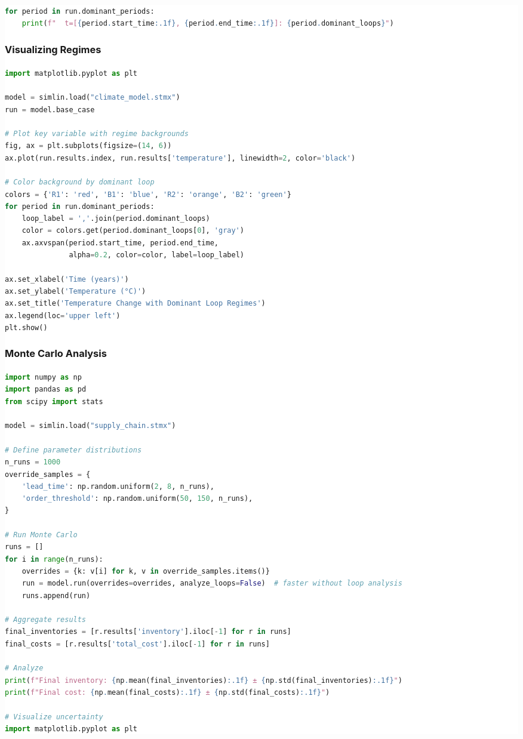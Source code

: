 ```python
for period in run.dominant_periods:
    print(f"  t=[{period.start_time:.1f}, {period.end_time:.1f}]: {period.dominant_loops}")
```

### Visualizing Regimes

```python
import matplotlib.pyplot as plt

model = simlin.load("climate_model.stmx")
run = model.base_case

# Plot key variable with regime backgrounds
fig, ax = plt.subplots(figsize=(14, 6))
ax.plot(run.results.index, run.results['temperature'], linewidth=2, color='black')

# Color background by dominant loop
colors = {'R1': 'red', 'B1': 'blue', 'R2': 'orange', 'B2': 'green'}
for period in run.dominant_periods:
    loop_label = ','.join(period.dominant_loops)
    color = colors.get(period.dominant_loops[0], 'gray')
    ax.axvspan(period.start_time, period.end_time,
               alpha=0.2, color=color, label=loop_label)

ax.set_xlabel('Time (years)')
ax.set_ylabel('Temperature (°C)')
ax.set_title('Temperature Change with Dominant Loop Regimes')
ax.legend(loc='upper left')
plt.show()
```

### Monte Carlo Analysis

```python
import numpy as np
import pandas as pd
from scipy import stats

model = simlin.load("supply_chain.stmx")

# Define parameter distributions
n_runs = 1000
override_samples = {
    'lead_time': np.random.uniform(2, 8, n_runs),
    'order_threshold': np.random.uniform(50, 150, n_runs),
}

# Run Monte Carlo
runs = []
for i in range(n_runs):
    overrides = {k: v[i] for k, v in override_samples.items()}
    run = model.run(overrides=overrides, analyze_loops=False)  # faster without loop analysis
    runs.append(run)

# Aggregate results
final_inventories = [r.results['inventory'].iloc[-1] for r in runs]
final_costs = [r.results['total_cost'].iloc[-1] for r in runs]

# Analyze
print(f"Final inventory: {np.mean(final_inventories):.1f} ± {np.std(final_inventories):.1f}")
print(f"Final cost: {np.mean(final_costs):.1f} ± {np.std(final_costs):.1f}")

# Visualize uncertainty
import matplotlib.pyplot as plt
```